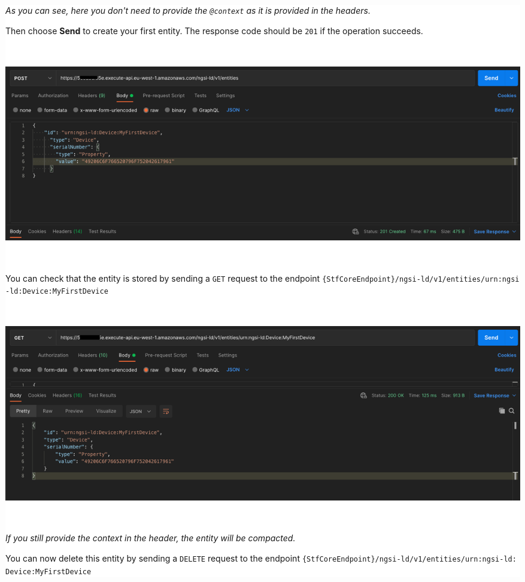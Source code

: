 _As you can see, here you don't need to provide the `@context` as it is provided in the headers._

Then choose **Send** to create your first entity. The response code should be `201` if the operation succeeds. 

<br>

![Postman Post Entity](./docs/images/postmanpostentity.png)

<br>

You can check that the entity is stored by sending a `GET` request to the endpoint `{StfCoreEndpoint}/ngsi-ld/v1/entities/urn:ngsi-ld:Device:MyFirstDevice`

<br>

![Postman Get Entity](./docs/images/postmangetentity.png)

<br>

_If you still provide the context in the header, the entity will be compacted._


You can now delete this entity by sending a `DELETE` request to the endpoint `{StfCoreEndpoint}/ngsi-ld/v1/entities/urn:ngsi-ld:Device:MyFirstDevice`
